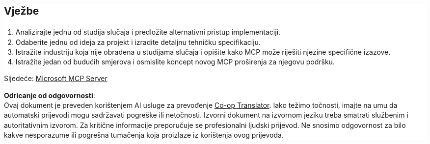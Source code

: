## Vježbe

1. Analizirajte jednu od studija slučaja i predložite alternativni pristup implementaciji.
2. Odaberite jednu od ideja za projekt i izradite detaljnu tehničku specifikaciju.
3. Istražite industriju koja nije obrađena u studijama slučaja i opišite kako MCP može riješiti njezine specifične izazove.
4. Istražite jedan od budućih smjerova i osmislite koncept novog MCP proširenja za njegovu podršku.

Sljedeće: [Microsoft MCP Server](../07-LessonsfromEarlyAdoption/microsoft-mcp-servers.md)

**Odricanje od odgovornosti**:  
Ovaj dokument je preveden korištenjem AI usluge za prevođenje [Co-op Translator](https://github.com/Azure/co-op-translator). Iako težimo točnosti, imajte na umu da automatski prijevodi mogu sadržavati pogreške ili netočnosti. Izvorni dokument na izvornom jeziku treba smatrati službenim i autoritativnim izvorom. Za kritične informacije preporučuje se profesionalni ljudski prijevod. Ne snosimo odgovornost za bilo kakve nesporazume ili pogrešna tumačenja koja proizlaze iz korištenja ovog prijevoda.